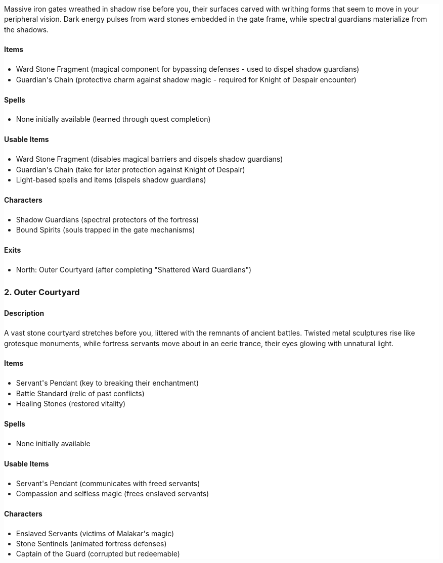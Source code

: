 Massive iron gates wreathed in shadow rise before you, their surfaces carved with writhing
forms that seem to move in your peripheral vision. Dark energy pulses from ward stones embedded
in the gate frame, while spectral guardians materialize from the shadows.

#### Items

-   Ward Stone Fragment (magical component for bypassing defenses - used to dispel shadow guardians)
-   Guardian's Chain (protective charm against shadow magic - required for Knight of Despair encounter)

#### Spells

-   None initially available (learned through quest completion)

#### Usable Items

-   Ward Stone Fragment (disables magical barriers and dispels shadow guardians)
-   Guardian's Chain (take for later protection against Knight of Despair)
-   Light-based spells and items (dispels shadow guardians)

#### Characters

-   Shadow Guardians (spectral protectors of the fortress)
-   Bound Spirits (souls trapped in the gate mechanisms)

#### Exits

-   North: Outer Courtyard (after completing "Shattered Ward Guardians")

### 2. Outer Courtyard

#### Description

A vast stone courtyard stretches before you, littered with the remnants of ancient battles.
Twisted metal sculptures rise like grotesque monuments, while fortress servants move about in
an eerie trance, their eyes glowing with unnatural light.

#### Items

-   Servant's Pendant (key to breaking their enchantment)
-   Battle Standard (relic of past conflicts)
-   Healing Stones (restored vitality)

#### Spells

-   None initially available

#### Usable Items

-   Servant's Pendant (communicates with freed servants)
-   Compassion and selfless magic (frees enslaved servants)

#### Characters

-   Enslaved Servants (victims of Malakar's magic)
-   Stone Sentinels (animated fortress defenses)
-   Captain of the Guard (corrupted but redeemable)
